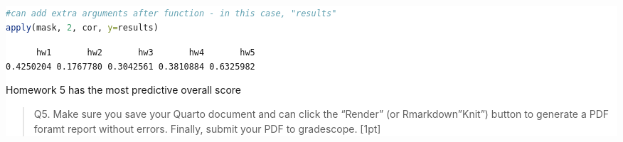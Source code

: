 ``` r
#can add extra arguments after function - in this case, "results"
apply(mask, 2, cor, y=results)
```

          hw1       hw2       hw3       hw4       hw5 
    0.4250204 0.1767780 0.3042561 0.3810884 0.6325982 

Homework 5 has the most predictive overall score

> Q5. Make sure you save your Quarto document and can click the “Render”
> (or Rmarkdown”Knit”) button to generate a PDF foramt report without
> errors. Finally, submit your PDF to gradescope. \[1pt\]
